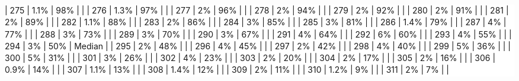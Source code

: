 | 275 | 1.1% | 98% |  |
| 276 | 1.3% | 97% |  |
| 277 | 2% | 96% |  |
| 278 | 2% | 94% |  |
| 279 | 2% | 92% |  |
| 280 | 2% | 91% |  |
| 281 | 2% | 89% |  |
| 282 | 1.1% | 88% |  |
| 283 | 2% | 86% |  |
| 284 | 3% | 85% |  |
| 285 | 3% | 81% |  |
| 286 | 1.4% | 79% |  |
| 287 | 4% | 77% |  |
| 288 | 3% | 73% |  |
| 289 | 3% | 70% |  |
| 290 | 3% | 67% |  |
| 291 | 4% | 64% |  |
| 292 | 6% | 60% |  |
| 293 | 4% | 55% |  |
| 294 | 3% | 50% | Median |
| 295 | 2% | 48% |  |
| 296 | 4% | 45% |  |
| 297 | 2% | 42% |  |
| 298 | 4% | 40% |  |
| 299 | 5% | 36% |  |
| 300 | 5% | 31% |  |
| 301 | 3% | 26% |  |
| 302 | 4% | 23% |  |
| 303 | 2% | 20% |  |
| 304 | 2% | 17% |  |
| 305 | 2% | 16% |  |
| 306 | 0.9% | 14% |  |
| 307 | 1.1% | 13% |  |
| 308 | 1.4% | 12% |  |
| 309 | 2% | 11% |  |
| 310 | 1.2% | 9% |  |
| 311 | 2% | 7% |  |